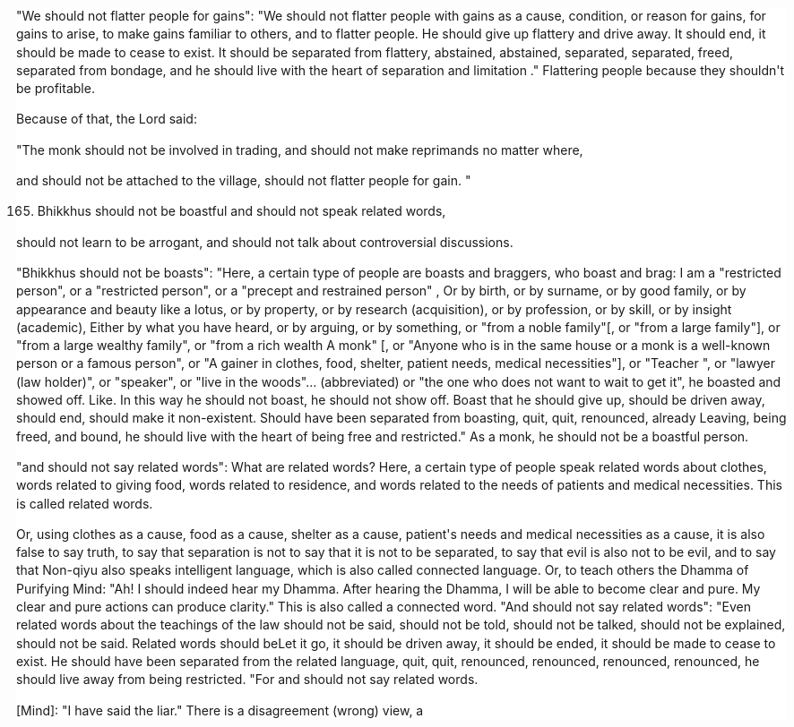 "We should not flatter people for gains": "We should not flatter people with
gains as a cause, condition, or reason for gains, for gains to arise, to make
gains familiar to others, and to flatter people. He should give up flattery and
drive away. It should end, it should be made to cease to exist. It should be
separated from flattery, abstained, abstained, separated, separated, freed,
separated from bondage, and he should live with the heart of separation and
limitation ." Flattering people because they shouldn't be profitable.

Because of that, the Lord said:

"The monk should not be involved in trading, and should not make reprimands no
matter where,

and should not be attached to the village, should not flatter people for gain. "

165. Bhikkhus should not be boastful and should not speak related words,

should not learn to be arrogant, and should not talk about controversial
discussions.

"Bhikkhus should not be boasts": "Here, a certain type of people are boasts and
braggers, who boast and brag: I am a "restricted person", or a "restricted
person", or a "precept and restrained person" , Or by birth, or by surname, or
by good family, or by appearance and beauty like a lotus, or by property, or by
research (acquisition), or by profession, or by skill, or by insight (academic),
Either by what you have heard, or by arguing, or by something, or "from a noble
family"[, or "from a large family"], or "from a large wealthy family", or "from
a rich wealth A monk" [, or "Anyone who is in the same house or a monk is a
well-known person or a famous person", or "A gainer in clothes, food, shelter,
patient needs, medical necessities"], or "Teacher ", or "lawyer (law holder)",
or "speaker", or "live in the woods"... (abbreviated) or "the one who does not
want to wait to get it", he boasted and showed off. Like. In this way he should
not boast, he should not show off. Boast that he should give up, should be
driven away, should end, should make it non-existent. Should have been separated
from boasting, quit, quit, renounced, already Leaving, being freed, and bound,
he should live with the heart of being free and restricted." As a monk, he
should not be a boastful person.

"and should not say related words": What are related words? Here, a certain type
of people speak related words about clothes, words related to giving food, words
related to residence, and words related to the needs of patients and medical
necessities. This is called related words.

Or, using clothes as a cause, food as a cause, shelter as a cause, patient's
needs and medical necessities as a cause, it is also false to say truth, to say
that separation is not to say that it is not to be separated, to say that evil
is also not to be evil, and to say that Non-qiyu also speaks intelligent
language, which is also called connected language. Or, to teach others the
Dhamma of Purifying Mind: "Ah! I should indeed hear my Dhamma. After hearing the
Dhamma, I will be able to become clear and pure. My clear and pure actions can
produce clarity." This is also called a connected word. "And should not say
related words": "Even related words about the teachings of the law should not be
said, should not be told, should not be talked, should not be explained, should
not be said. Related words should beLet it go, it should be driven away, it
should be ended, it should be made to cease to exist. He should have been
separated from the related language, quit, quit, renounced, renounced,
renounced, renounced, he should live away from being restricted. "For and should
not say related words.


[Mind]: "I have said the liar." There is a disagreement (wrong) view, a